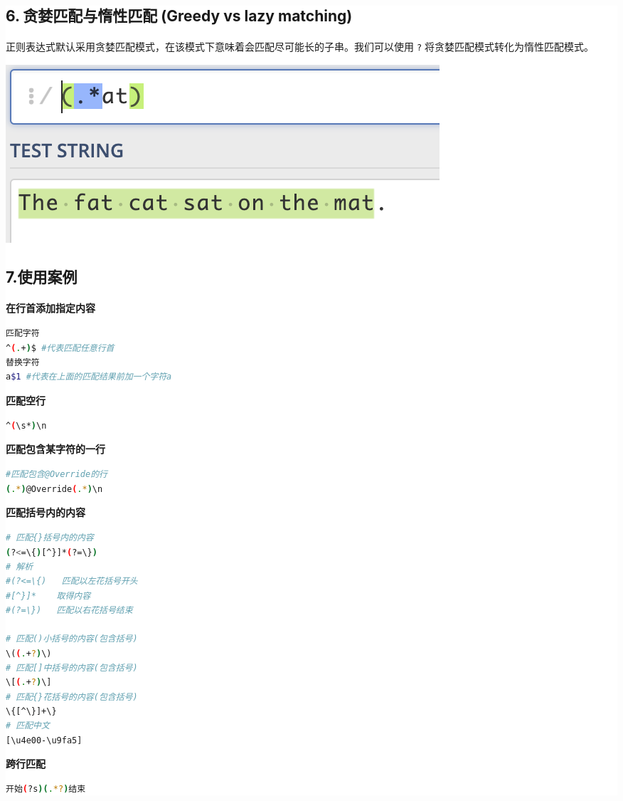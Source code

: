 ## 6. 贪婪匹配与惰性匹配 (Greedy vs lazy matching)
正则表达式默认采用贪婪匹配模式，在该模式下意味着会匹配尽可能长的子串。我们可以使用 `?` 将贪婪匹配模式转化为惰性匹配模式。

![image.png](../../java/未分类/assets/1614005366950-9cb0e0ec-04e2-4c29-9fa1-d61bde4737b6.png)

## 7.使用案例
**在行首添加指定内容**
```bash
匹配字符
^(.+)$ #代表匹配任意行首
替换字符
a$1 #代表在上面的匹配结果前加一个字符a
```
**匹配空行**

```bash
^(\s*)\n
```
**匹配包含某字符的一行**
```bash
#匹配包含@Override的行
(.*)@Override(.*)\n
```
**匹配括号内的内容**
```bash
# 匹配{}括号内的内容
(?<=\{)[^}]*(?=\})
# 解析
#(?<=\{)   匹配以左花括号开头
#[^}]*    取得内容
#(?=\})   匹配以右花括号结束

# 匹配()小括号的内容(包含括号)
\((.+?)\)
# 匹配[]中括号的内容(包含括号)
\[(.+?)\]
# 匹配{}花括号的内容(包含括号)
\{[^\}]+\}
# 匹配中文
[\u4e00-\u9fa5]
```

**跨行匹配**

```bash
开始(?s)(.*?)结束
```

